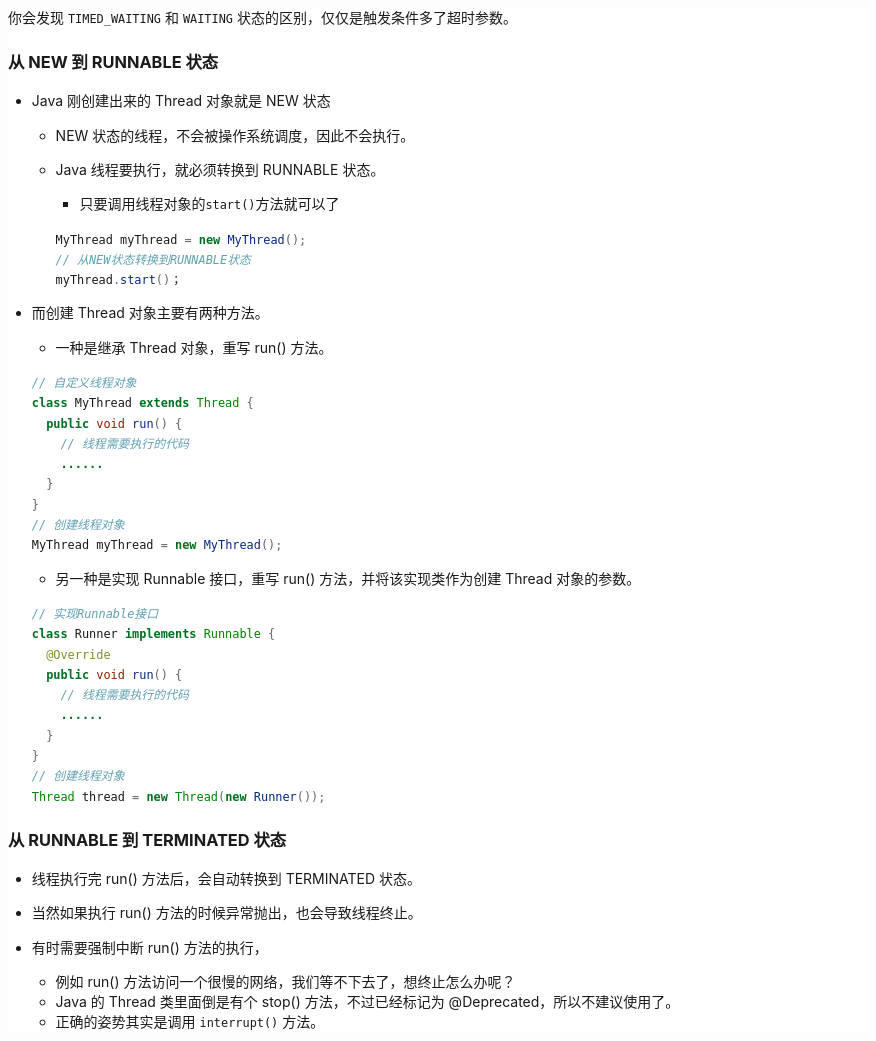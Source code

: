 你会发现 `TIMED_WAITING` 和 `WAITING` 状态的区别，仅仅是触发条件多了超时参数。



### 从 NEW 到 RUNNABLE 状态

- Java 刚创建出来的 Thread 对象就是 NEW 状态

  - NEW 状态的线程，不会被操作系统调度，因此不会执行。

  - Java 线程要执行，就必须转换到 RUNNABLE 状态。

    - 只要调用线程对象的` start() `方法就可以了

    ```java
    MyThread myThread = new MyThread();
    // 从NEW状态转换到RUNNABLE状态
    myThread.start()；
    ```

    

- 而创建 Thread 对象主要有两种方法。

  - 一种是继承 Thread 对象，重写 run() 方法。

  ```java
  // 自定义线程对象
  class MyThread extends Thread {
    public void run() {
      // 线程需要执行的代码
      ......
    }
  }
  // 创建线程对象
  MyThread myThread = new MyThread();
  ```

  - 另一种是实现 Runnable 接口，重写 run() 方法，并将该实现类作为创建 Thread 对象的参数。

  ```java
  // 实现Runnable接口
  class Runner implements Runnable {
    @Override
    public void run() {
      // 线程需要执行的代码
      ......
    }
  }
  // 创建线程对象
  Thread thread = new Thread(new Runner());
  ```

### 从 RUNNABLE 到 TERMINATED 状态

- 线程执行完 run() 方法后，会自动转换到 TERMINATED 状态。
- 当然如果执行 run() 方法的时候异常抛出，也会导致线程终止。

- 有时需要强制中断 run() 方法的执行，
  - 例如 run() 方法访问一个很慢的网络，我们等不下去了，想终止怎么办呢？
  - Java 的 Thread 类里面倒是有个 stop() 方法，不过已经标记为 @Deprecated，所以不建议使用了。
  - 正确的姿势其实是调用 `interrupt()` 方法。
